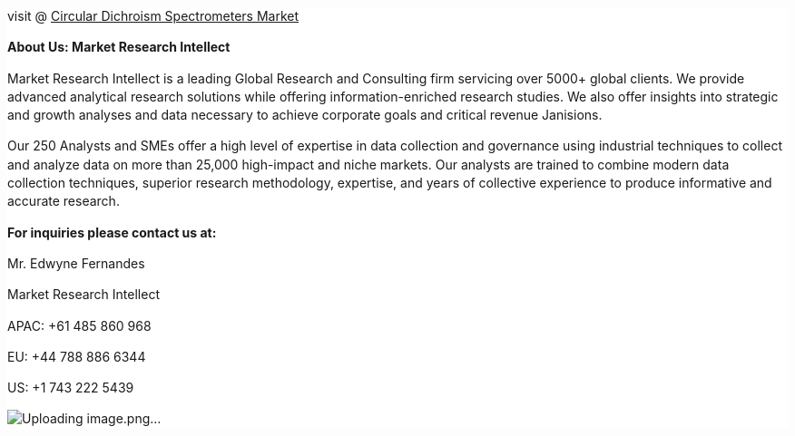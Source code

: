 visit&nbsp;@</strong>&nbsp;</span><span class="font-[700]"><a href="https://www.marketresearchintellect.com/product/circular-dichroism-spectrometers-market-size-and-forecast/?utm_source=Linkedin&utm_medium=832" target="_blank" data-tracking-control-name="article-ssr-frontend-pulse_little-text-block" data-tracking-will-navigate="" data-test-link="">Circular Dichroism Spectrometers Market</a></span></p><p><strong><span class="font-[700]">About Us: Market Research Intellect</span></strong></p><p><span class="">Market Research Intellect is a leading Global Research and Consulting firm servicing over 5000+ global clients. We provide advanced analytical research solutions while offering information-enriched research studies.&nbsp;</span>We also offer insights into strategic and growth analyses and data necessary to achieve corporate goals and critical revenue Janisions.</p><p><span class="">Our 250 Analysts and SMEs offer a high level of expertise in data collection and governance using industrial techniques to collect and analyze data on more than 25,000 high-impact and niche markets. Our analysts are trained to combine modern data collection techniques, superior research methodology, expertise, and years of collective experience to produce informative and accurate research.</span></p><p><strong>For inquiries please contact us at:</strong></p><p>Mr. Edwyne Fernandes</p><p>Market Research Intellect</p><p>APAC: +61 485 860 968</p><p>EU: +44 788 886 6344</p><p>US: +1 743 222 5439</p>
![Uploading image.png…]()
